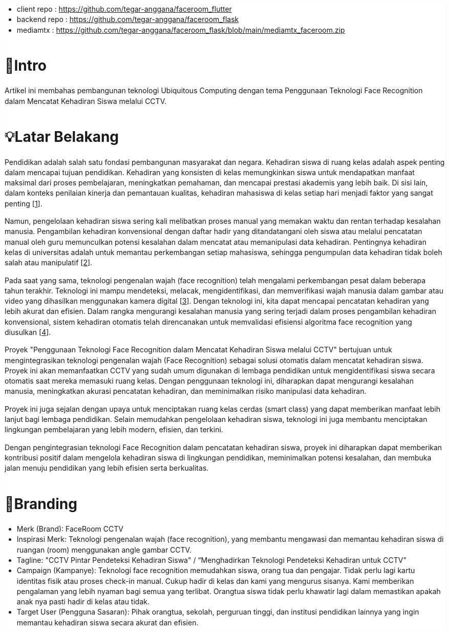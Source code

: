 - client repo : https://github.com/tegar-anggana/faceroom_flutter
- backend repo : https://github.com/tegar-anggana/faceroom_flask
- mediamtx : https://github.com/tegar-anggana/faceroom_flask/blob/main/mediamtx_faceroom.zip

# 📖Intro
Artikel ini membahas pembangunan teknologi Ubiquitous Computing dengan tema Penggunaan Teknologi Face Recognition dalam Mencatat Kehadiran Siswa melalui CCTV.
# 💡Latar Belakang
Pendidikan adalah salah satu fondasi pembangunan masyarakat dan negara. Kehadiran siswa di ruang kelas adalah aspek penting dalam mencapai tujuan pendidikan. Kehadiran yang konsisten di kelas memungkinkan siswa untuk mendapatkan manfaat maksimal dari proses pembelajaran, meningkatkan pemahaman, dan mencapai prestasi akademis yang lebih baik. Di sisi lain, dalam konteks penilaian kinerja dan pemantauan kualitas, kehadiran mahasiswa di kelas setiap hari menjadi faktor yang sangat penting [[1](https://www.sciencedirect.com/science/article/pii/S1877050921019232#cebibsec1)].

Namun, pengelolaan kehadiran siswa sering kali melibatkan proses manual yang memakan waktu dan rentan terhadap kesalahan manusia. Pengambilan kehadiran konvensional dengan daftar hadir yang ditandatangani oleh siswa atau melalui pencatatan manual oleh guru memunculkan potensi kesalahan dalam mencatat atau memanipulasi data kehadiran. Pentingnya kehadiran kelas di universitas adalah untuk memantau perkembangan setiap mahasiswa, sehingga pengumpulan data kehadiran tidak boleh salah atau manipulatif [[2](https://www.sciencedirect.com/science/article/pii/S187705092202186X#bbib0001)].

Pada saat yang sama, teknologi pengenalan wajah (face recognition) telah mengalami perkembangan pesat dalam beberapa tahun terakhir. Teknologi ini mampu mendeteksi, melacak, mengidentifikasi, dan memverifikasi wajah manusia dalam gambar atau video yang dihasilkan menggunakan kamera digital [[3](https://www.sciencedirect.com/science/article/pii/S2590005619300141)]. Dengan teknologi ini, kita dapat mencapai pencatatan kehadiran yang lebih akurat dan efisien. Dalam rangka mengurangi kesalahan manusia yang sering terjadi dalam proses pengambilan kehadiran konvensional, sistem kehadiran otomatis telah direncanakan untuk memvalidasi efisiensi algoritma face recognition yang diusulkan [[4](https://ieeexplore.ieee.org/document/8721062)].

Proyek "Penggunaan Teknologi Face Recognition dalam Mencatat Kehadiran Siswa melalui CCTV" bertujuan untuk mengintegrasikan teknologi pengenalan wajah (Face Recognition) sebagai solusi otomatis dalam mencatat kehadiran siswa. Proyek ini akan memanfaatkan CCTV yang sudah umum digunakan di lembaga pendidikan untuk mengidentifikasi siswa secara otomatis saat mereka memasuki ruang kelas. Dengan penggunaan teknologi ini, diharapkan dapat mengurangi kesalahan manusia, meningkatkan akurasi pencatatan kehadiran, dan meminimalkan risiko manipulasi data kehadiran.

Proyek ini juga sejalan dengan upaya untuk menciptakan ruang kelas cerdas (smart class) yang dapat memberikan manfaat lebih lanjut bagi lembaga pendidikan. Selain memudahkan pengelolaan kehadiran siswa, teknologi ini juga membantu menciptakan lingkungan pembelajaran yang lebih modern, efisien, dan terkini.

Dengan pengintegrasian teknologi Face Recognition dalam pencatatan kehadiran siswa, proyek ini diharapkan dapat memberikan kontribusi positif dalam mengelola kehadiran siswa di lingkungan pendidikan, meminimalkan potensi kesalahan, dan membuka jalan menuju pendidikan yang lebih efisien serta berkualitas.
# 🌻Branding
- Merk (Brand): FaceRoom CCTV
- Inspirasi Merk: Teknologi pengenalan wajah (face recognition), yang membantu mengawasi dan memantau kehadiran siswa di ruangan (room) menggunakan angle gambar CCTV.
- Tagline: "CCTV Pintar Pendeteksi Kehadiran Siswa" / “Menghadirkan Teknologi Pendeteksi Kehadiran untuk CCTV”
- Campaign (Kampanye): Teknologi face recognition memudahkan siswa, orang tua dan pengajar. Tidak perlu lagi kartu identitas fisik atau proses check-in manual. Cukup hadir di kelas dan kami yang mengurus sisanya. Kami memberikan pengalaman yang lebih nyaman bagi semua yang terlibat. Orangtua siswa tidak perlu khawatir lagi dalam memastikan apakah anak nya pasti hadir di kelas atau tidak.
- Target User (Pengguna Sasaran): Pihak orangtua, sekolah, perguruan tinggi, dan institusi pendidikan lainnya yang ingin memantau kehadiran siswa secara akurat dan efisien.
